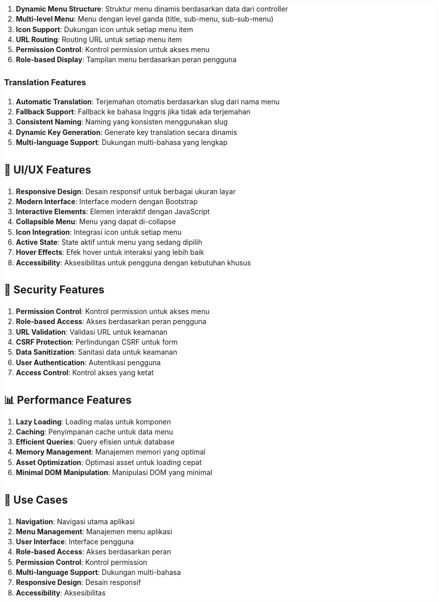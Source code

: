 1. **Dynamic Menu Structure**: Struktur menu dinamis berdasarkan data dari controller
2. **Multi-level Menu**: Menu dengan level ganda (title, sub-menu, sub-sub-menu)
3. **Icon Support**: Dukungan icon untuk setiap menu item
4. **URL Routing**: Routing URL untuk setiap menu item
5. **Permission Control**: Kontrol permission untuk akses menu
6. **Role-based Display**: Tampilan menu berdasarkan peran pengguna

### **Translation Features**

1. **Automatic Translation**: Terjemahan otomatis berdasarkan slug dari nama menu
2. **Fallback Support**: Fallback ke bahasa Inggris jika tidak ada terjemahan
3. **Consistent Naming**: Naming yang konsisten menggunakan slug
4. **Dynamic Key Generation**: Generate key translation secara dinamis
5. **Multi-language Support**: Dukungan multi-bahasa yang lengkap

## 🎨 **UI/UX Features**

1. **Responsive Design**: Desain responsif untuk berbagai ukuran layar
2. **Modern Interface**: Interface modern dengan Bootstrap
3. **Interactive Elements**: Elemen interaktif dengan JavaScript
4. **Collapsible Menu**: Menu yang dapat di-collapse
5. **Icon Integration**: Integrasi icon untuk setiap menu
6. **Active State**: State aktif untuk menu yang sedang dipilih
7. **Hover Effects**: Efek hover untuk interaksi yang lebih baik
8. **Accessibility**: Aksesibilitas untuk pengguna dengan kebutuhan khusus

## 🔐 **Security Features**

1. **Permission Control**: Kontrol permission untuk akses menu
2. **Role-based Access**: Akses berdasarkan peran pengguna
3. **URL Validation**: Validasi URL untuk keamanan
4. **CSRF Protection**: Perlindungan CSRF untuk form
5. **Data Sanitization**: Sanitasi data untuk keamanan
6. **User Authentication**: Autentikasi pengguna
7. **Access Control**: Kontrol akses yang ketat

## 📊 **Performance Features**

1. **Lazy Loading**: Loading malas untuk komponen
2. **Caching**: Penyimpanan cache untuk data menu
3. **Efficient Queries**: Query efisien untuk database
4. **Memory Management**: Manajemen memori yang optimal
5. **Asset Optimization**: Optimasi asset untuk loading cepat
6. **Minimal DOM Manipulation**: Manipulasi DOM yang minimal

## 🎯 **Use Cases**

1. **Navigation**: Navigasi utama aplikasi
2. **Menu Management**: Manajemen menu aplikasi
3. **User Interface**: Interface pengguna
4. **Role-based Access**: Akses berdasarkan peran
5. **Permission Control**: Kontrol permission
6. **Multi-language Support**: Dukungan multi-bahasa
7. **Responsive Design**: Desain responsif
8. **Accessibility**: Aksesibilitas
